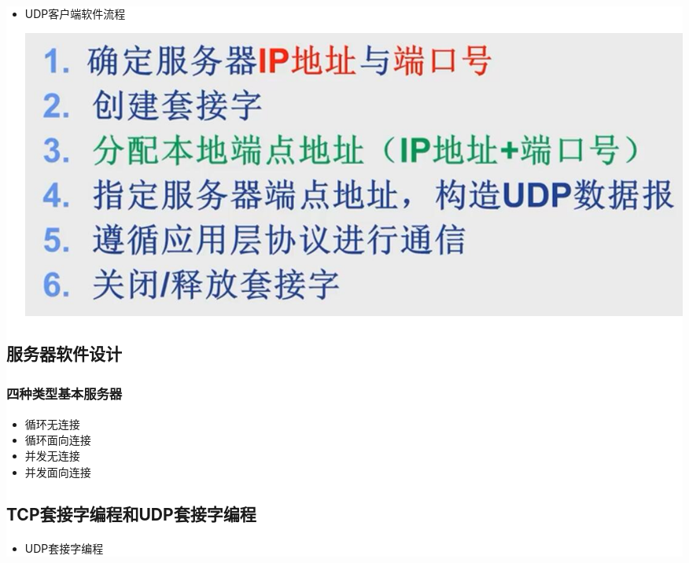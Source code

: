 * UDP客户端软件流程

  ![](笔记图片/UDP客户端软件流程.jpg)

## 服务器软件设计

### 四种类型基本服务器

* 循环无连接
* 循环面向连接
* 并发无连接
* 并发面向连接

## TCP套接字编程和UDP套接字编程

* UDP套接字编程
